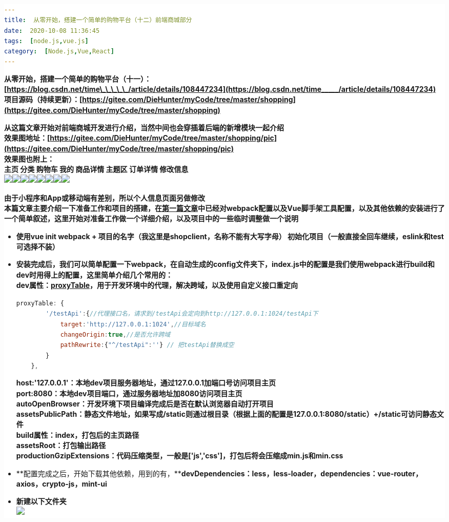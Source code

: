 ```yaml
---
title:  从零开始，搭建一个简单的购物平台（十二）前端商城部分 
date:  2020-10-08 11:36:45 
tags:  [node.js,vue.js] 
category:  [Node.js,Vue,React] 
---
```

**从零开始，搭建一个简单的购物平台（十一）：**  
**[https://blog.csdn.net/time\_\_\_\_\_/article/details/108447234](https://blog.csdn.net/time_____/article/details/108447234)  
项目源码（持续更新）：[https://gitee.com/DieHunter/myCode/tree/master/shopping](https://gitee.com/DieHunter/myCode/tree/master/shopping)**

**从这篇文章开始对前端商城开发进行介绍，当然中间也会穿插着后端的新增模块一起介绍  
效果图地址：[https://gitee.com/DieHunter/myCode/tree/master/shopping/pic](https://gitee.com/DieHunter/myCode/tree/master/shopping/pic)  
效果图也附上：  
主页 分类 购物车 我的 商品详情 主题区 订单详情 修改信息**  
![](https://img-blog.csdnimg.cn/20200908163819434.png?x-oss-processimage/watermark,type_ZmFuZ3poZW5naGVpdGk,shadow_10,text_aHR0cHM6Ly9ibG9nLmNzZG4ubmV0L3RpbWVfX19fXw,size_16,color_FFFFFF,t_70)![](https://img-blog.csdnimg.cn/20200908163935796.jpg?x-oss-processimage/watermark,type_ZmFuZ3poZW5naGVpdGk,shadow_10,text_aHR0cHM6Ly9ibG9nLmNzZG4ubmV0L3RpbWVfX19fXw,size_16,color_FFFFFF,t_70)![](https://img-blog.csdnimg.cn/20200908164056168.jpg?x-oss-processimage/watermark,type_ZmFuZ3poZW5naGVpdGk,shadow_10,text_aHR0cHM6Ly9ibG9nLmNzZG4ubmV0L3RpbWVfX19fXw,size_16,color_FFFFFF,t_70)![](https://img-blog.csdnimg.cn/20200908164210585.jpg?x-oss-processimage/watermark,type_ZmFuZ3poZW5naGVpdGk,shadow_10,text_aHR0cHM6Ly9ibG9nLmNzZG4ubmV0L3RpbWVfX19fXw,size_16,color_FFFFFF,t_70)![](https://img-blog.csdnimg.cn/20200908164247803.jpg?x-oss-processimage/watermark,type_ZmFuZ3poZW5naGVpdGk,shadow_10,text_aHR0cHM6Ly9ibG9nLmNzZG4ubmV0L3RpbWVfX19fXw,size_16,color_FFFFFF,t_70)![](https://img-blog.csdnimg.cn/2020090816433148.jpg?x-oss-processimage/watermark,type_ZmFuZ3poZW5naGVpdGk,shadow_10,text_aHR0cHM6Ly9ibG9nLmNzZG4ubmV0L3RpbWVfX19fXw,size_16,color_FFFFFF,t_70)![](https://img-blog.csdnimg.cn/20200908164544345.jpg?x-oss-processimage/watermark,type_ZmFuZ3poZW5naGVpdGk,shadow_10,text_aHR0cHM6Ly9ibG9nLmNzZG4ubmV0L3RpbWVfX19fXw,size_16,color_FFFFFF,t_70)![](https://img-blog.csdnimg.cn/20200908164732556.jpg?x-oss-processimage/watermark,type_ZmFuZ3poZW5naGVpdGk,shadow_10,text_aHR0cHM6Ly9ibG9nLmNzZG4ubmV0L3RpbWVfX19fXw,size_16,color_FFFFFF,t_70)

**由于小程序和App或移动端有差别，所以个人信息页面另做修改  
本篇文章主要介绍一下准备工作和项目的搭建，在[第一篇文章](https://blog.csdn.net/time_____/article/details/105191286)中已经对webpack配置以及Vue脚手架工具配置，以及其他依赖的安装进行了一个简单叙述，这里开始对准备工作做一个详细介绍，以及项目中的一些临时调整做一个说明**

* **使用vue init webpack + 项目的名字（我这里是shopclient，名称不能有大写字母） 初始化项目（一般直接全回车继续，eslink和test可选择不装）**

* **安装完成后，我们可以简单配置一下webpack，在自动生成的config文件夹下，index.js中的配置是我们使用webpack进行build和dev时用得上的配置，这里简单介绍几个常用的：  
dev属性：[proxyTable](https://www.webpackjs.com/configuration/dev-server/#devserver-proxy)，用于开发环境中的代理，解决跨域，以及使用自定义接口重定向**

  ```javascript
  proxyTable: {
          '/testApi':{//代理接口名，请求到/testApi会定向到http://127.0.0.1:1024/testApi下
              target:'http://127.0.0.1:1024',//目标域名
              changeOrigin:true,//是否允许跨域
              pathRewrite:{"^/testApi":''} // 把testApi替换成空
          }
      },
  ```

  **host:'127.0.0.1'：本地dev项目服务器地址，通过127.0.0.1加端口号访问项目主页  
port:8080：本地dev项目端口，通过服务器地址加8080访问项目主页  
autoOpenBrowser：开发环境下项目编译完成后是否在默认浏览器自动打开项目  
assetsPublicPath：静态文件地址，如果写成/static则通过根目录（根据上面的配置是127.0.0.1:8080/static）+/static可访问静态文件  
build属性：index，打包后的主页路径  
assetsRoot：打包输出路径  
productionGzipExtensions：代码压缩类型，一般是\['js','css'\]，打包后将会压缩成min.js和min.css**

* **配置完成之后，开始下载其他依赖，用到的有，****devDependencies：less，less-loader，dependencies：vue-router，axios，crypto-js，mint-ui**

* **新建以下文件夹**  
![](https://img-blog.csdnimg.cn/20200910102613577.png?x-oss-processimage/watermark,type_ZmFuZ3poZW5naGVpdGk,shadow_10,text_aHR0cHM6Ly9ibG9nLmNzZG4ubmV0L3RpbWVfX19fXw,size_16,color_FFFFFF,t_70)
